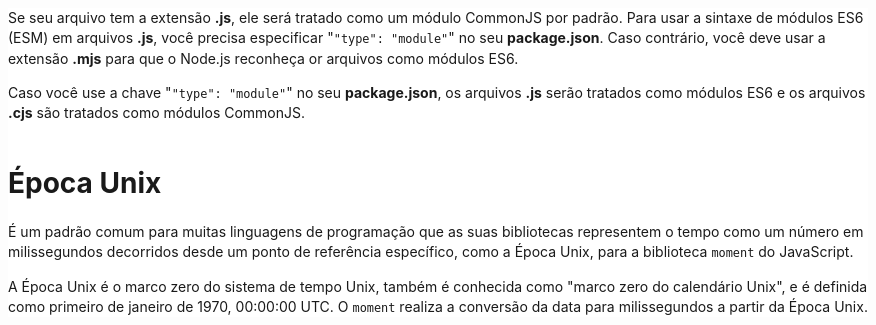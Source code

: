 Se seu arquivo tem a extensão **.js**, ele será tratado como um módulo CommonJS por padrão. Para usar a sintaxe de módulos ES6 (ESM) em arquivos **.js**, você precisa especificar "`"type": "module"`" no seu **package.json**. Caso contrário, você deve usar a extensão **.mjs** para que o Node.js reconheça or arquivos como módulos ES6.

Caso você use a chave "`"type": "module"`" no seu **package.json**, os arquivos **.js** serão tratados como módulos ES6 e os arquivos **.cjs** são tratados como módulos CommonJS.

# <a id="epoca-unix"></a>Época Unix

É um padrão comum para muitas linguagens de programação que as suas bibliotecas representem o tempo como um número em milissegundos decorridos desde um ponto de referência específico, como a Época Unix, para a biblioteca `moment` do JavaScript.

A Época Unix é o marco zero do sistema de tempo Unix, também é conhecida como "marco zero do calendário Unix", e é definida como primeiro de janeiro de 1970, 00:00:00 UTC. O `moment` realiza a conversão da data para milissegundos a partir da Época Unix.